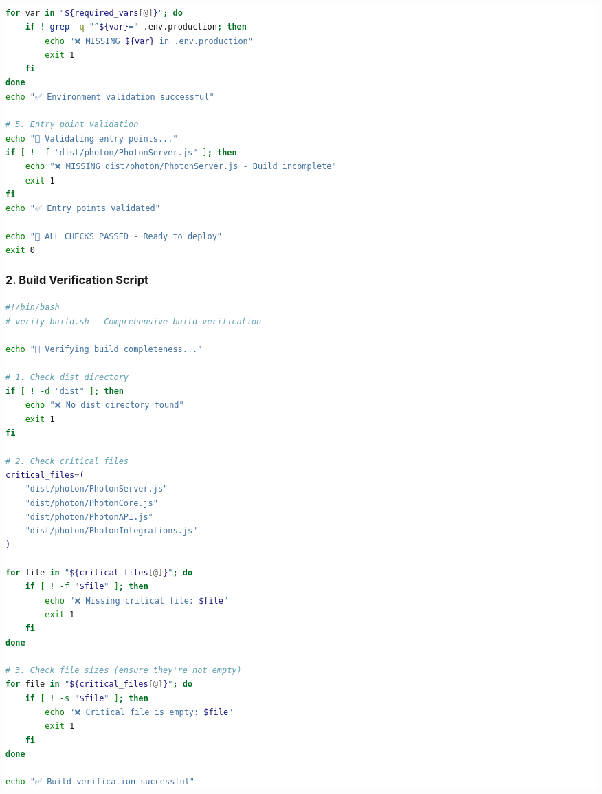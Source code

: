 ```bash
for var in "${required_vars[@]}"; do
    if ! grep -q "^${var}=" .env.production; then
        echo "❌ MISSING ${var} in .env.production"
        exit 1
    fi
done
echo "✅ Environment validation successful"

# 5. Entry point validation
echo "📂 Validating entry points..."
if [ ! -f "dist/photon/PhotonServer.js" ]; then
    echo "❌ MISSING dist/photon/PhotonServer.js - Build incomplete"
    exit 1
fi
echo "✅ Entry points validated"

echo "🎉 ALL CHECKS PASSED - Ready to deploy"
exit 0
```

### 2. Build Verification Script

```bash
#!/bin/bash
# verify-build.sh - Comprehensive build verification

echo "🔨 Verifying build completeness..."

# 1. Check dist directory
if [ ! -d "dist" ]; then
    echo "❌ No dist directory found"
    exit 1
fi

# 2. Check critical files
critical_files=(
    "dist/photon/PhotonServer.js"
    "dist/photon/PhotonCore.js"
    "dist/photon/PhotonAPI.js"
    "dist/photon/PhotonIntegrations.js"
)

for file in "${critical_files[@]}"; do
    if [ ! -f "$file" ]; then
        echo "❌ Missing critical file: $file"
        exit 1
    fi
done

# 3. Check file sizes (ensure they're not empty)
for file in "${critical_files[@]}"; do
    if [ ! -s "$file" ]; then
        echo "❌ Critical file is empty: $file"
        exit 1
    fi
done

echo "✅ Build verification successful"
```
